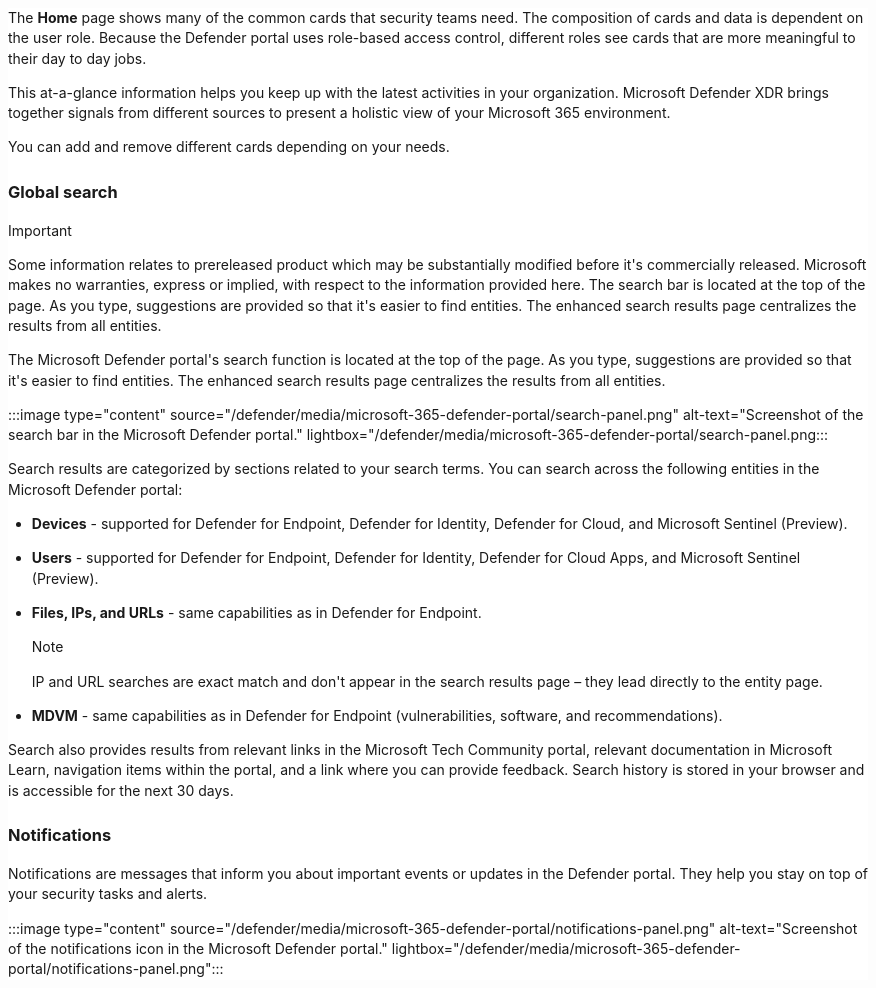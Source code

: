 The **Home** page shows many of the common cards that security teams need. The composition of cards and data is dependent on the user role. Because the Defender portal uses role-based access control, different roles see cards that are more meaningful to their day to day jobs.

This at-a-glance information helps you keep up with the latest activities in your organization. Microsoft Defender XDR brings together signals from different sources to present a holistic view of your Microsoft 365 environment.

You can add and remove different cards depending on your needs.

### Global search

> [!IMPORTANT]
> Some information relates to prereleased product which may be substantially modified before it's commercially released. Microsoft makes no warranties, express or implied, with respect to the information provided here. The search bar is located at the top of the page. As you type, suggestions are provided so that it's easier to find entities. The enhanced search results page centralizes the results from all entities.

The Microsoft Defender portal's search function is located at the top of the page. As you type, suggestions are provided so that it's easier to find entities. The enhanced search results page centralizes the results from all entities.

:::image type="content" source="/defender/media/microsoft-365-defender-portal/search-panel.png" alt-text="Screenshot of the search bar in the Microsoft Defender portal." lightbox="/defender/media/microsoft-365-defender-portal/search-panel.png:::

Search results are categorized by sections related to your search terms. You can search across the following entities in the Microsoft Defender portal:

- **Devices** - supported for Defender for Endpoint, Defender for Identity, Defender for Cloud, and Microsoft Sentinel (Preview).
- **Users** - supported for Defender for Endpoint, Defender for Identity, Defender for Cloud Apps, and Microsoft Sentinel (Preview).
- **Files, IPs, and URLs** - same capabilities as in Defender for Endpoint.

  > [!NOTE]
  > IP and URL searches are exact match and don't appear in the search results page – they lead directly to the entity page.

- **MDVM** - same capabilities as in Defender for Endpoint (vulnerabilities, software, and recommendations).

Search also provides results from relevant links in the Microsoft Tech Community portal, relevant documentation in Microsoft Learn, navigation items within the portal, and a link where you can provide feedback. Search history is stored in your browser and is accessible for the next 30 days.

### Notifications

Notifications are messages that inform you about important events or updates in the Defender portal. They help you stay on top of your security tasks and alerts.

:::image type="content" source="/defender/media/microsoft-365-defender-portal/notifications-panel.png" alt-text="Screenshot of the notifications icon in the Microsoft Defender portal." lightbox="/defender/media/microsoft-365-defender-portal/notifications-panel.png":::
